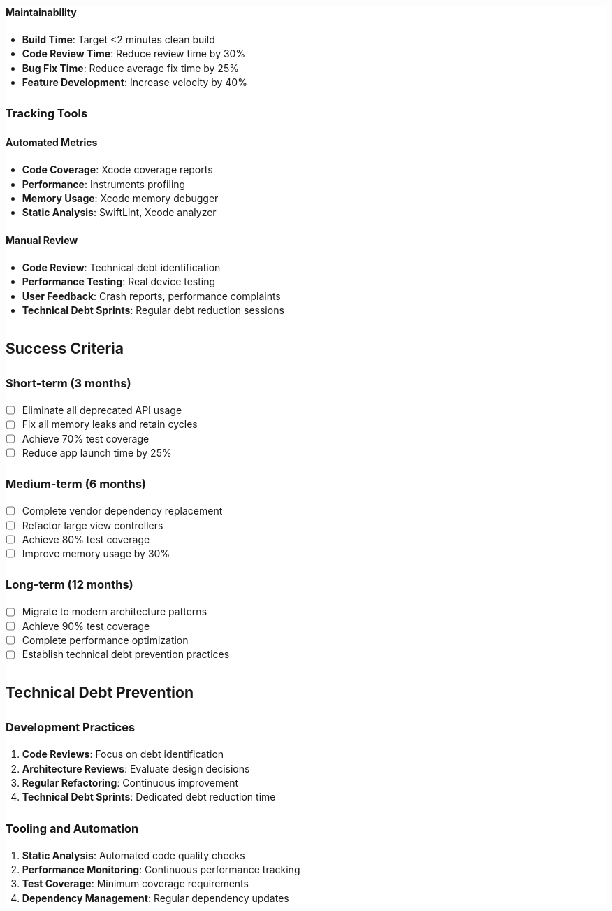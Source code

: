 #### Maintainability
- **Build Time**: Target <2 minutes clean build
- **Code Review Time**: Reduce review time by 30%
- **Bug Fix Time**: Reduce average fix time by 25%
- **Feature Development**: Increase velocity by 40%

### Tracking Tools

#### Automated Metrics
- **Code Coverage**: Xcode coverage reports
- **Performance**: Instruments profiling
- **Memory Usage**: Xcode memory debugger
- **Static Analysis**: SwiftLint, Xcode analyzer

#### Manual Review
- **Code Review**: Technical debt identification
- **Performance Testing**: Real device testing
- **User Feedback**: Crash reports, performance complaints
- **Technical Debt Sprints**: Regular debt reduction sessions

## Success Criteria

### Short-term (3 months)
- [ ] Eliminate all deprecated API usage
- [ ] Fix all memory leaks and retain cycles
- [ ] Achieve 70% test coverage
- [ ] Reduce app launch time by 25%

### Medium-term (6 months)
- [ ] Complete vendor dependency replacement
- [ ] Refactor large view controllers
- [ ] Achieve 80% test coverage
- [ ] Improve memory usage by 30%

### Long-term (12 months)
- [ ] Migrate to modern architecture patterns
- [ ] Achieve 90% test coverage
- [ ] Complete performance optimization
- [ ] Establish technical debt prevention practices

## Technical Debt Prevention

### Development Practices
1. **Code Reviews**: Focus on debt identification
2. **Architecture Reviews**: Evaluate design decisions
3. **Regular Refactoring**: Continuous improvement
4. **Technical Debt Sprints**: Dedicated debt reduction time

### Tooling and Automation
1. **Static Analysis**: Automated code quality checks
2. **Performance Monitoring**: Continuous performance tracking
3. **Test Coverage**: Minimum coverage requirements
4. **Dependency Management**: Regular dependency updates

